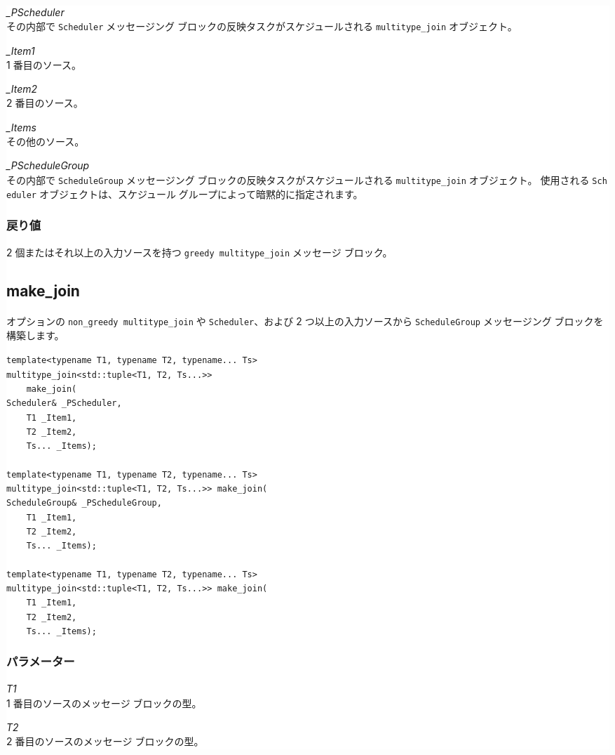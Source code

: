 *_PScheduler*<br/>
その内部で `Scheduler` メッセージング ブロックの反映タスクがスケジュールされる `multitype_join` オブジェクト。

*_Item1*<br/>
1 番目のソース。

*_Item2*<br/>
2 番目のソース。

*_Items*<br/>
その他のソース。

*_PScheduleGroup*<br/>
その内部で `ScheduleGroup` メッセージング ブロックの反映タスクがスケジュールされる `multitype_join` オブジェクト。 使用される `Scheduler` オブジェクトは、スケジュール グループによって暗黙的に指定されます。

### <a name="return-value"></a>戻り値

2 個またはそれ以上の入力ソースを持つ `greedy multitype_join` メッセージ ブロック。

##  <a name="make_join"></a>  make_join

オプションの `non_greedy multitype_join` や `Scheduler`、および 2 つ以上の入力ソースから `ScheduleGroup` メッセージング ブロックを構築します。

```
template<typename T1, typename T2, typename... Ts>
multitype_join<std::tuple<T1, T2, Ts...>>
    make_join(
Scheduler& _PScheduler,
    T1 _Item1,
    T2 _Item2,
    Ts... _Items);

template<typename T1, typename T2, typename... Ts>
multitype_join<std::tuple<T1, T2, Ts...>> make_join(
ScheduleGroup& _PScheduleGroup,
    T1 _Item1,
    T2 _Item2,
    Ts... _Items);

template<typename T1, typename T2, typename... Ts>
multitype_join<std::tuple<T1, T2, Ts...>> make_join(
    T1 _Item1,
    T2 _Item2,
    Ts... _Items);
```

### <a name="parameters"></a>パラメーター

*T1*<br/>
1 番目のソースのメッセージ ブロックの型。

*T2*<br/>
2 番目のソースのメッセージ ブロックの型。

